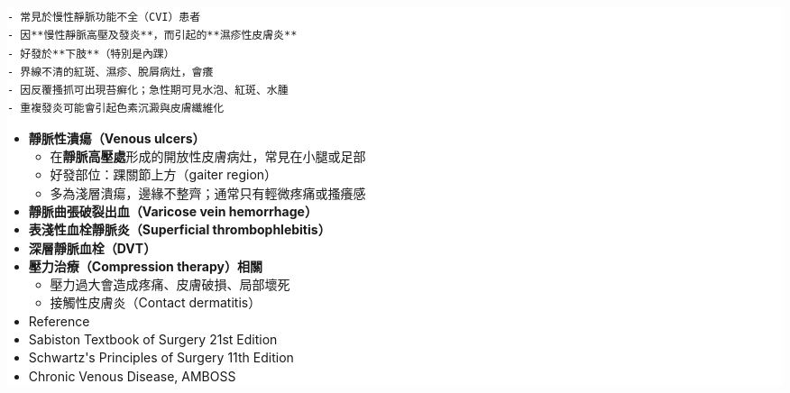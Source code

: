    - 常見於慢性靜脈功能不全（CVI）患者
    - 因**慢性靜脈高壓及發炎**，而引起的**濕疹性皮膚炎**
    - 好發於**下肢**（特別是內踝）
    - 界線不清的紅斑、濕疹、脫屑病灶，會癢
    - 因反覆搔抓可出現苔癬化；急性期可見水泡、紅斑、水腫
    - 重複發炎可能會引起色素沉澱與皮膚纖維化
  - **靜脈性潰瘍（Venous ulcers）**
    - 在**靜脈高壓處**形成的開放性皮膚病灶，常見在小腿或足部
    - 好發部位：踝關節上方（gaiter region）
    - 多為淺層潰瘍，邊緣不整齊；通常只有輕微疼痛或搔癢感
  - **靜脈曲張破裂出血（Varicose vein hemorrhage）**
  - **表淺性血栓靜脈炎（Superficial thrombophlebitis）**
  - **深層靜脈血栓（DVT）**
  - **壓力治療（Compression therapy）相關**
    - 壓力過大會造成疼痛、皮膚破損、局部壞死
    - 接觸性皮膚炎（Contact dermatitis）
- Reference
- Sabiston Textbook of Surgery 21st Edition
- Schwartz's Principles of Surgery 11th Edition
- Chronic Venous Disease, AMBOSS
